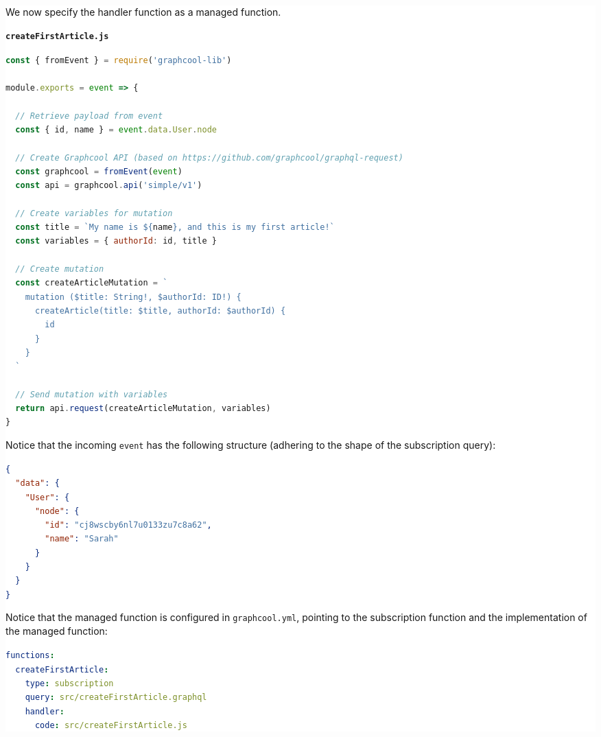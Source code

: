 We now specify the handler function as a managed function.

**`createFirstArticle.js`**

```js
const { fromEvent } = require('graphcool-lib')

module.exports = event => {

  // Retrieve payload from event
  const { id, name } = event.data.User.node

  // Create Graphcool API (based on https://github.com/graphcool/graphql-request)
  const graphcool = fromEvent(event)
  const api = graphcool.api('simple/v1')

  // Create variables for mutation
  const title = `My name is ${name}, and this is my first article!`
  const variables = { authorId: id, title }

  // Create mutation
  const createArticleMutation = `
    mutation ($title: String!, $authorId: ID!) {
      createArticle(title: $title, authorId: $authorId) {
        id
      }
    }
  `

  // Send mutation with variables
  return api.request(createArticleMutation, variables)
}
```

Notice that the incoming `event` has the following structure (adhering to the shape of the subscription query):

```json
{
  "data": {
    "User": {
      "node": {
        "id": "cj8wscby6nl7u0133zu7c8a62",
        "name": "Sarah"
      }
    }
  }
}
```

Notice that the managed function is configured in `graphcool.yml`, pointing to the subscription function and the implementation of the managed function:

```yml
functions:
  createFirstArticle:
    type: subscription
    query: src/createFirstArticle.graphql
    handler:
      code: src/createFirstArticle.js
```
